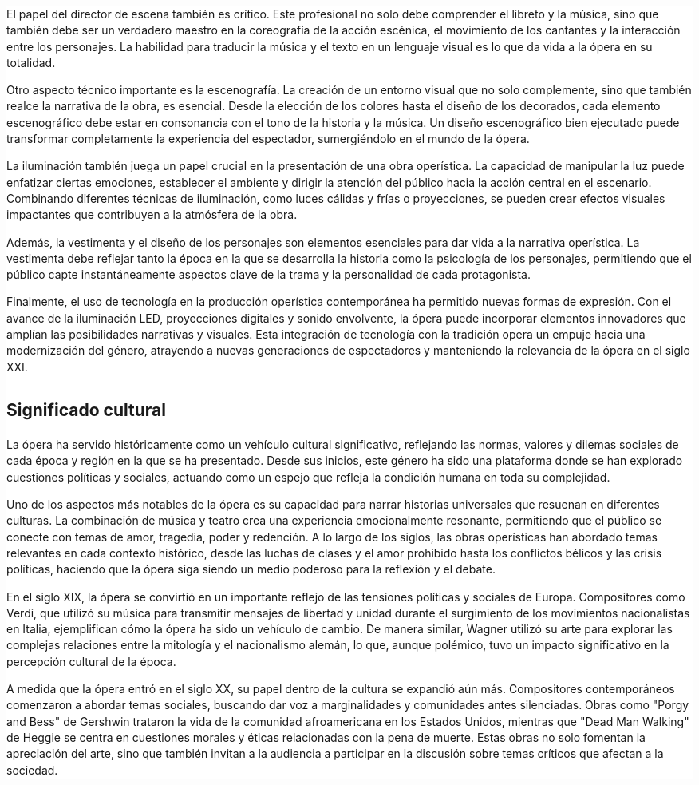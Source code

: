 El papel del director de escena también es crítico. Este profesional no solo debe comprender el libreto y la música, sino que también debe ser un verdadero maestro en la coreografía de la acción escénica, el movimiento de los cantantes y la interacción entre los personajes. La habilidad para traducir la música y el texto en un lenguaje visual es lo que da vida a la ópera en su totalidad.

Otro aspecto técnico importante es la escenografía. La creación de un entorno visual que no solo complemente, sino que también realce la narrativa de la obra, es esencial. Desde la elección de los colores hasta el diseño de los decorados, cada elemento escenográfico debe estar en consonancia con el tono de la historia y la música. Un diseño escenográfico bien ejecutado puede transformar completamente la experiencia del espectador, sumergiéndolo en el mundo de la ópera.

La iluminación también juega un papel crucial en la presentación de una obra operística. La capacidad de manipular la luz puede enfatizar ciertas emociones, establecer el ambiente y dirigir la atención del público hacia la acción central en el escenario. Combinando diferentes técnicas de iluminación, como luces cálidas y frías o proyecciones, se pueden crear efectos visuales impactantes que contribuyen a la atmósfera de la obra.

Además, la vestimenta y el diseño de los personajes son elementos esenciales para dar vida a la narrativa operística. La vestimenta debe reflejar tanto la época en la que se desarrolla la historia como la psicología de los personajes, permitiendo que el público capte instantáneamente aspectos clave de la trama y la personalidad de cada protagonista. 

Finalmente, el uso de tecnología en la producción operística contemporánea ha permitido nuevas formas de expresión. Con el avance de la iluminación LED, proyecciones digitales y sonido envolvente, la ópera puede incorporar elementos innovadores que amplían las posibilidades narrativas y visuales. Esta integración de tecnología con la tradición opera un empuje hacia una modernización del género, atrayendo a nuevas generaciones de espectadores y manteniendo la relevancia de la ópera en el siglo XXI.


## Significado cultural


La ópera ha servido históricamente como un vehículo cultural significativo, reflejando las normas, valores y dilemas sociales de cada época y región en la que se ha presentado. Desde sus inicios, este género ha sido una plataforma donde se han explorado cuestiones políticas y sociales, actuando como un espejo que refleja la condición humana en toda su complejidad.

Uno de los aspectos más notables de la ópera es su capacidad para narrar historias universales que resuenan en diferentes culturas. La combinación de música y teatro crea una experiencia emocionalmente resonante, permitiendo que el público se conecte con temas de amor, tragedia, poder y redención. A lo largo de los siglos, las obras operísticas han abordado temas relevantes en cada contexto histórico, desde las luchas de clases y el amor prohibido hasta los conflictos bélicos y las crisis políticas, haciendo que la ópera siga siendo un medio poderoso para la reflexión y el debate.

En el siglo XIX, la ópera se convirtió en un importante reflejo de las tensiones políticas y sociales de Europa. Compositores como Verdi, que utilizó su música para transmitir mensajes de libertad y unidad durante el surgimiento de los movimientos nacionalistas en Italia, ejemplifican cómo la ópera ha sido un vehículo de cambio. De manera similar, Wagner utilizó su arte para explorar las complejas relaciones entre la mitología y el nacionalismo alemán, lo que, aunque polémico, tuvo un impacto significativo en la percepción cultural de la época.

A medida que la ópera entró en el siglo XX, su papel dentro de la cultura se expandió aún más. Compositores contemporáneos comenzaron a abordar temas sociales, buscando dar voz a marginalidades y comunidades antes silenciadas. Obras como "Porgy and Bess" de Gershwin trataron la vida de la comunidad afroamericana en los Estados Unidos, mientras que "Dead Man Walking" de Heggie se centra en cuestiones morales y éticas relacionadas con la pena de muerte. Estas obras no solo fomentan la apreciación del arte, sino que también invitan a la audiencia a participar en la discusión sobre temas críticos que afectan a la sociedad.
